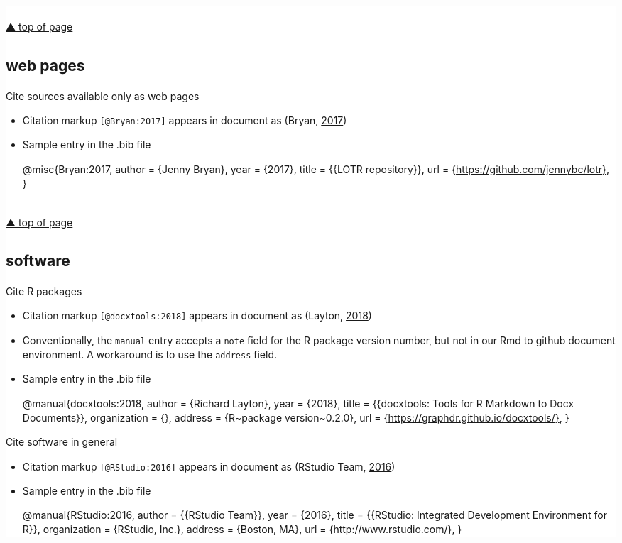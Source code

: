 <br> <a href="#top">▲ top of page</a>

## web pages

Cite sources available only as web pages

  - Citation markup `[@Bryan:2017]` appears in document as (Bryan,
    [2017](#ref-Bryan:2017))
  - Sample entry in the .bib file



    @misc{Bryan:2017,
      author = {Jenny Bryan},
      year   = {2017},
      title  = {{LOTR repository}},
      url    = {https://github.com/jennybc/lotr},
    }

<br> <a href="#top">▲ top of page</a>

## software

Cite R packages

  - Citation markup `[@docxtools:2018]` appears in document as (Layton,
    [2018](#ref-docxtools:2018))
  - Conventionally, the `manual` entry accepts a `note` field for the R
    package version number, but not in our Rmd to github document
    environment. A workaround is to use the `address` field.
  - Sample entry in the .bib file



    @manual{docxtools:2018,
      author       = {Richard Layton},
      year         = {2018},
      title        = {{docxtools: Tools for R Markdown to Docx Documents}},
      organization = {},
      address      = {R~package version~0.2.0},
      url          = {https://graphdr.github.io/docxtools/},
    }

Cite software in general

  - Citation markup `[@RStudio:2016]` appears in document as (RStudio
    Team, [2016](#ref-RStudio:2016))
  - Sample entry in the .bib file



    @manual{RStudio:2016,
      author       = {{RStudio Team}},
      year         = {2016},
      title        = {{RStudio: Integrated Development Environment for R}},
      organization = {RStudio, Inc.},
      address      = {Boston, MA},
      url          = {http://www.rstudio.com/},
      }

